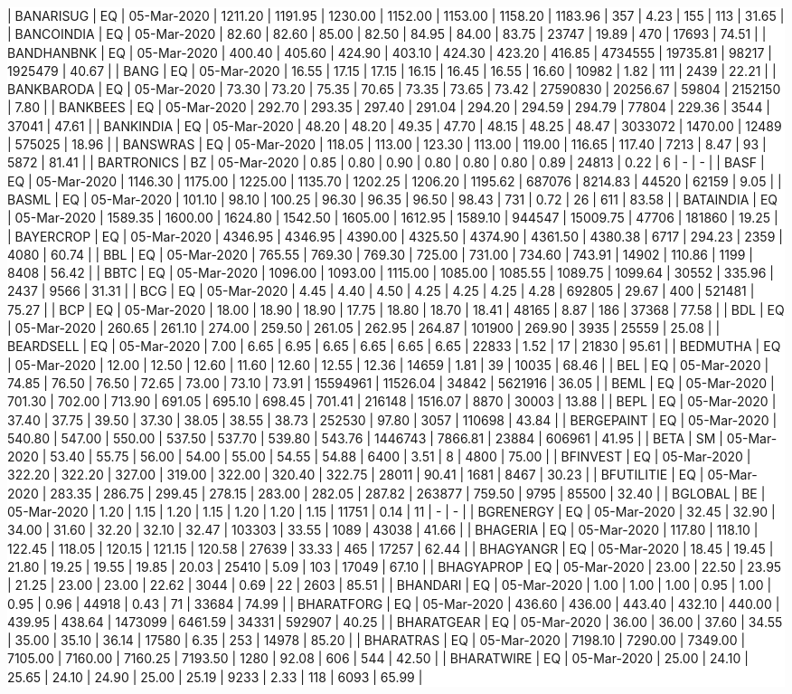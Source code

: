| BANARISUG | EQ | 05-Mar-2020 | 1211.20 | 1191.95 | 1230.00 | 1152.00 | 1153.00 | 1158.20 | 1183.96 | 357 | 4.23 | 155 | 113 | 31.65 |
| BANCOINDIA | EQ | 05-Mar-2020 | 82.60 | 82.60 | 85.00 | 82.50 | 84.95 | 84.00 | 83.75 | 23747 | 19.89 | 470 | 17693 | 74.51 |
| BANDHANBNK | EQ | 05-Mar-2020 | 400.40 | 405.60 | 424.90 | 403.10 | 424.30 | 423.20 | 416.85 | 4734555 | 19735.81 | 98217 | 1925479 | 40.67 |
| BANG | EQ | 05-Mar-2020 | 16.55 | 17.15 | 17.15 | 16.15 | 16.45 | 16.55 | 16.60 | 10982 | 1.82 | 111 | 2439 | 22.21 |
| BANKBARODA | EQ | 05-Mar-2020 | 73.30 | 73.20 | 75.35 | 70.65 | 73.35 | 73.65 | 73.42 | 27590830 | 20256.67 | 59804 | 2152150 | 7.80 |
| BANKBEES | EQ | 05-Mar-2020 | 292.70 | 293.35 | 297.40 | 291.04 | 294.20 | 294.59 | 294.79 | 77804 | 229.36 | 3544 | 37041 | 47.61 |
| BANKINDIA | EQ | 05-Mar-2020 | 48.20 | 48.20 | 49.35 | 47.70 | 48.15 | 48.25 | 48.47 | 3033072 | 1470.00 | 12489 | 575025 | 18.96 |
| BANSWRAS | EQ | 05-Mar-2020 | 118.05 | 113.00 | 123.30 | 113.00 | 119.00 | 116.65 | 117.40 | 7213 | 8.47 | 93 | 5872 | 81.41 |
| BARTRONICS | BZ | 05-Mar-2020 | 0.85 | 0.80 | 0.90 | 0.80 | 0.80 | 0.80 | 0.89 | 24813 | 0.22 | 6 | - | - |
| BASF | EQ | 05-Mar-2020 | 1146.30 | 1175.00 | 1225.00 | 1135.70 | 1202.25 | 1206.20 | 1195.62 | 687076 | 8214.83 | 44520 | 62159 | 9.05 |
| BASML | EQ | 05-Mar-2020 | 101.10 | 98.10 | 100.25 | 96.30 | 96.35 | 96.50 | 98.43 | 731 | 0.72 | 26 | 611 | 83.58 |
| BATAINDIA | EQ | 05-Mar-2020 | 1589.35 | 1600.00 | 1624.80 | 1542.50 | 1605.00 | 1612.95 | 1589.10 | 944547 | 15009.75 | 47706 | 181860 | 19.25 |
| BAYERCROP | EQ | 05-Mar-2020 | 4346.95 | 4346.95 | 4390.00 | 4325.50 | 4374.90 | 4361.50 | 4380.38 | 6717 | 294.23 | 2359 | 4080 | 60.74 |
| BBL | EQ | 05-Mar-2020 | 765.55 | 769.30 | 769.30 | 725.00 | 731.00 | 734.60 | 743.91 | 14902 | 110.86 | 1199 | 8408 | 56.42 |
| BBTC | EQ | 05-Mar-2020 | 1096.00 | 1093.00 | 1115.00 | 1085.00 | 1085.55 | 1089.75 | 1099.64 | 30552 | 335.96 | 2437 | 9566 | 31.31 |
| BCG | EQ | 05-Mar-2020 | 4.45 | 4.40 | 4.50 | 4.25 | 4.25 | 4.25 | 4.28 | 692805 | 29.67 | 400 | 521481 | 75.27 |
| BCP | EQ | 05-Mar-2020 | 18.00 | 18.90 | 18.90 | 17.75 | 18.80 | 18.70 | 18.41 | 48165 | 8.87 | 186 | 37368 | 77.58 |
| BDL | EQ | 05-Mar-2020 | 260.65 | 261.10 | 274.00 | 259.50 | 261.05 | 262.95 | 264.87 | 101900 | 269.90 | 3935 | 25559 | 25.08 |
| BEARDSELL | EQ | 05-Mar-2020 | 7.00 | 6.65 | 6.95 | 6.65 | 6.65 | 6.65 | 6.65 | 22833 | 1.52 | 17 | 21830 | 95.61 |
| BEDMUTHA | EQ | 05-Mar-2020 | 12.00 | 12.50 | 12.60 | 11.60 | 12.60 | 12.55 | 12.36 | 14659 | 1.81 | 39 | 10035 | 68.46 |
| BEL | EQ | 05-Mar-2020 | 74.85 | 76.50 | 76.50 | 72.65 | 73.00 | 73.10 | 73.91 | 15594961 | 11526.04 | 34842 | 5621916 | 36.05 |
| BEML | EQ | 05-Mar-2020 | 701.30 | 702.00 | 713.90 | 691.05 | 695.10 | 698.45 | 701.41 | 216148 | 1516.07 | 8870 | 30003 | 13.88 |
| BEPL | EQ | 05-Mar-2020 | 37.40 | 37.75 | 39.50 | 37.30 | 38.05 | 38.55 | 38.73 | 252530 | 97.80 | 3057 | 110698 | 43.84 |
| BERGEPAINT | EQ | 05-Mar-2020 | 540.80 | 547.00 | 550.00 | 537.50 | 537.70 | 539.80 | 543.76 | 1446743 | 7866.81 | 23884 | 606961 | 41.95 |
| BETA | SM | 05-Mar-2020 | 53.40 | 55.75 | 56.00 | 54.00 | 55.00 | 54.55 | 54.88 | 6400 | 3.51 | 8 | 4800 | 75.00 |
| BFINVEST | EQ | 05-Mar-2020 | 322.20 | 322.20 | 327.00 | 319.00 | 322.00 | 320.40 | 322.75 | 28011 | 90.41 | 1681 | 8467 | 30.23 |
| BFUTILITIE | EQ | 05-Mar-2020 | 283.35 | 286.75 | 299.45 | 278.15 | 283.00 | 282.05 | 287.82 | 263877 | 759.50 | 9795 | 85500 | 32.40 |
| BGLOBAL | BE | 05-Mar-2020 | 1.20 | 1.15 | 1.20 | 1.15 | 1.20 | 1.20 | 1.15 | 11751 | 0.14 | 11 | - | - |
| BGRENERGY | EQ | 05-Mar-2020 | 32.45 | 32.90 | 34.00 | 31.60 | 32.20 | 32.10 | 32.47 | 103303 | 33.55 | 1089 | 43038 | 41.66 |
| BHAGERIA | EQ | 05-Mar-2020 | 117.80 | 118.10 | 122.45 | 118.05 | 120.15 | 121.15 | 120.58 | 27639 | 33.33 | 465 | 17257 | 62.44 |
| BHAGYANGR | EQ | 05-Mar-2020 | 18.45 | 19.45 | 21.80 | 19.25 | 19.55 | 19.85 | 20.03 | 25410 | 5.09 | 103 | 17049 | 67.10 |
| BHAGYAPROP | EQ | 05-Mar-2020 | 23.00 | 22.50 | 23.95 | 21.25 | 23.00 | 23.00 | 22.62 | 3044 | 0.69 | 22 | 2603 | 85.51 |
| BHANDARI | EQ | 05-Mar-2020 | 1.00 | 1.00 | 1.00 | 0.95 | 1.00 | 0.95 | 0.96 | 44918 | 0.43 | 71 | 33684 | 74.99 |
| BHARATFORG | EQ | 05-Mar-2020 | 436.60 | 436.00 | 443.40 | 432.10 | 440.00 | 439.95 | 438.64 | 1473099 | 6461.59 | 34331 | 592907 | 40.25 |
| BHARATGEAR | EQ | 05-Mar-2020 | 36.00 | 36.00 | 37.60 | 34.55 | 35.00 | 35.10 | 36.14 | 17580 | 6.35 | 253 | 14978 | 85.20 |
| BHARATRAS | EQ | 05-Mar-2020 | 7198.10 | 7290.00 | 7349.00 | 7105.00 | 7160.00 | 7160.25 | 7193.50 | 1280 | 92.08 | 606 | 544 | 42.50 |
| BHARATWIRE | EQ | 05-Mar-2020 | 25.00 | 24.10 | 25.65 | 24.10 | 24.90 | 25.00 | 25.19 | 9233 | 2.33 | 118 | 6093 | 65.99 |